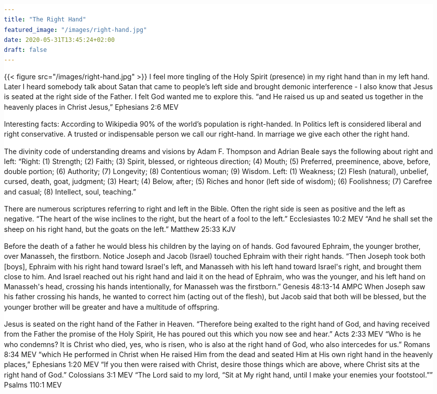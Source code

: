 ```yaml
---
title: "The Right Hand"
featured_image: "/images/right-hand.jpg"
date: 2020-05-31T13:45:24+02:00
draft: false
---
```

{{< figure src="/images/right-hand.jpg" >}}
I feel more tingling of the Holy Spirit (presence) in my right hand than in my left hand.
Later I heard somebody talk about Satan that came to people’s left side and brought demonic interference - I also know that Jesus is seated at the right side of the Father. I felt God wanted me to explore this.
“and He raised us up and seated us together in the heavenly places in Christ Jesus,”
‭‭Ephesians‬ ‭2:6‬ ‭MEV‬‬


Interesting facts:
According to Wikipedia 90% of the world’s population is right-handed.
In Politics left is considered liberal and right conservative.
A trusted or indispensable person we call our right-hand.
In marriage we give each other the right hand.

The divinity code of understanding dreams and visions by Adam F. Thompson and Adrian Beale says the following about right and left:
“Right: (1) Strength; (2) Faith; (3) Spirit, blessed, or righteous direction; (4) Mouth; (5) Preferred, preeminence, above, before, double portion; (6) Authority; (7) Longevity; (8) Contentious woman; (9) Wisdom.
Left: (1) Weakness; (2) Flesh (natural), unbelief, cursed, death, goat, judgment; (3) Heart; (4) Below, after; (5) Riches and honor (left side of wisdom); (6) Foolishness; (7) Carefree and casual; (8) Intellect, soul, teaching.”

There are numerous scriptures referring to right and left in the Bible.
Often the right side is seen as positive and the left as negative.
“The heart of the wise inclines to the right, but the heart of a fool to the left.”
‭‭Ecclesiastes‬ ‭10:2‬ ‭MEV‬‬
“And he shall set the sheep on his right hand, but the goats on the left.”
‭‭Matthew‬ ‭25:33‬ ‭KJV‬‬

Before the death of a father he would bless his children by the laying on of hands. God favoured Ephraim, the younger brother, over Manasseh, the firstborn. Notice Joseph and Jacob (Israel) touched Ephraim with their right hands.
“Then Joseph took both [boys], Ephraim with his right hand toward Israel's left, and Manasseh with his left hand toward Israel's right, and brought them close to him. And Israel reached out his right hand and laid it on the head of Ephraim, who was the younger, and his left hand on Manasseh's head, crossing his hands intentionally, for Manasseh was the firstborn.”
‭‭Genesis‬ ‭48:13-14‬ ‭AMPC‬‬
When Joseph saw his father crossing his hands, he wanted to correct him (acting out of the flesh), but Jacob said that both will be blessed, but the younger brother will be greater and have a multitude of offspring.

Jesus is seated on the right hand of the Father in Heaven.
“Therefore being exalted to the right hand of God, and having received from the Father the promise of the Holy Spirit, He has poured out this which you now see and hear.”
‭‭Acts‬ ‭2:33‬ ‭MEV‬‬
“Who is he who condemns? It is Christ who died, yes, who is risen, who is also at the right hand of God, who also intercedes for us.”
‭‭Romans‬ ‭8:34‬ ‭MEV‬‬
“which He performed in Christ when He raised Him from the dead and seated Him at His own right hand in the heavenly places,”
‭‭Ephesians‬ ‭1:20‬ ‭MEV‬‬
“If you then were raised with Christ, desire those things which are above, where Christ sits at the right hand of God.”
‭‭Colossians‬ ‭3:1‬ ‭MEV‬‬
“The Lord said to my lord, “Sit at My right hand, until I make your enemies your footstool.””
‭‭Psalms‬ ‭110:1‬ ‭MEV‬‬